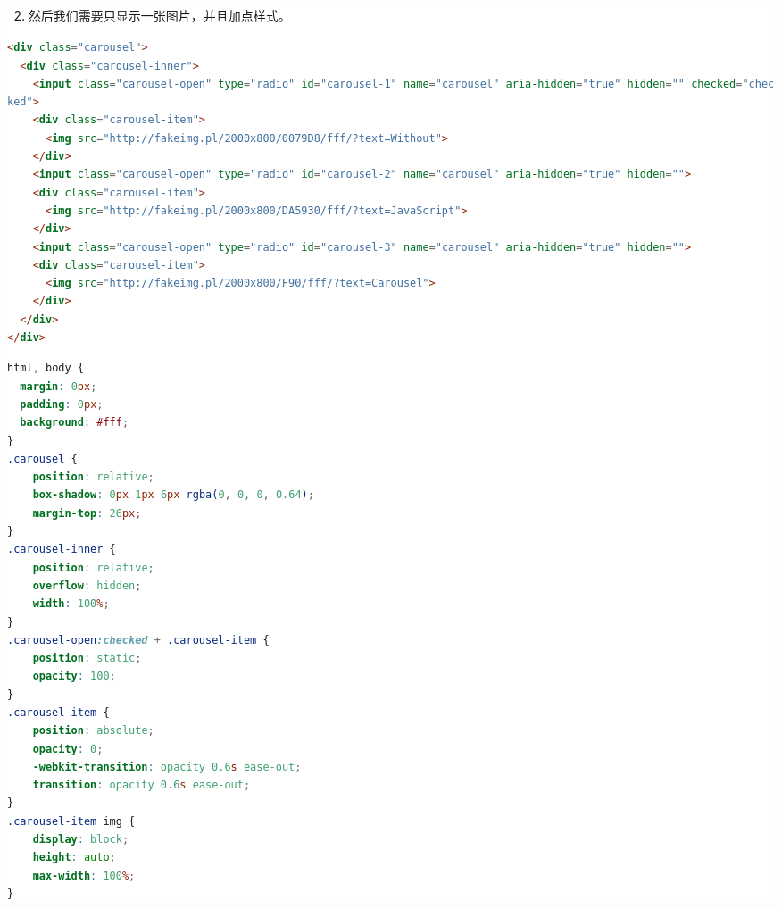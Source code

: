 2. 然后我们需要只显示一张图片，并且加点样式。

```html
<div class="carousel">
  <div class="carousel-inner">
    <input class="carousel-open" type="radio" id="carousel-1" name="carousel" aria-hidden="true" hidden="" checked="checked">
    <div class="carousel-item">
      <img src="http://fakeimg.pl/2000x800/0079D8/fff/?text=Without">
    </div>
    <input class="carousel-open" type="radio" id="carousel-2" name="carousel" aria-hidden="true" hidden="">
    <div class="carousel-item">
      <img src="http://fakeimg.pl/2000x800/DA5930/fff/?text=JavaScript">
    </div>
    <input class="carousel-open" type="radio" id="carousel-3" name="carousel" aria-hidden="true" hidden="">
    <div class="carousel-item">
      <img src="http://fakeimg.pl/2000x800/F90/fff/?text=Carousel">
    </div>
  </div>
</div>
```

```css
html, body {
  margin: 0px;
  padding: 0px;
  background: #fff;
}
.carousel {
    position: relative;
    box-shadow: 0px 1px 6px rgba(0, 0, 0, 0.64);
    margin-top: 26px;
}
.carousel-inner {
    position: relative;
    overflow: hidden;
    width: 100%;
}
.carousel-open:checked + .carousel-item {
    position: static;
    opacity: 100;
}
.carousel-item {
    position: absolute;
    opacity: 0;
    -webkit-transition: opacity 0.6s ease-out;
    transition: opacity 0.6s ease-out;
}
.carousel-item img {
    display: block;
    height: auto;
    max-width: 100%;
}
```
